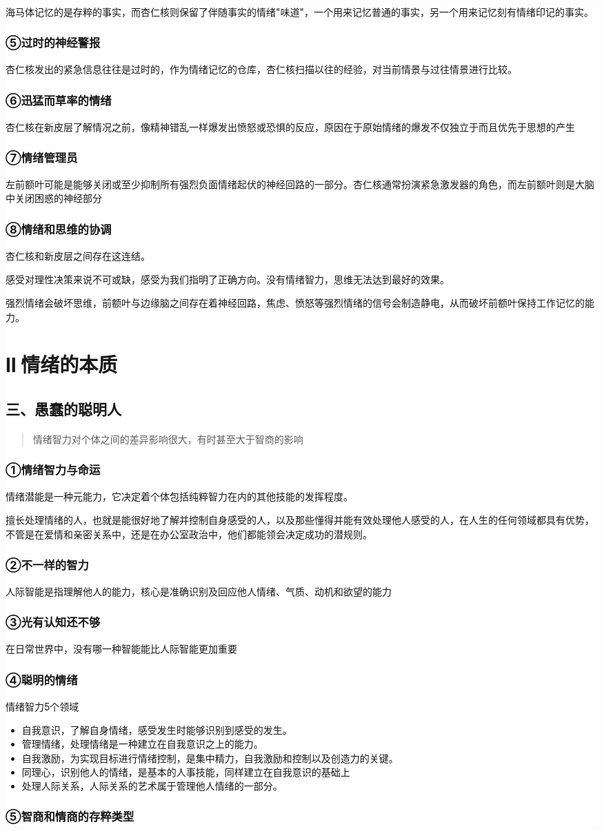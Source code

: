 海马体记忆的是存粹的事实，而杏仁核则保留了伴随事实的情绪"味道"，一个用来记忆普通的事实，另一个用来记忆刻有情绪印记的事实。

### ⑤过时的神经警报
杏仁核发出的紧急信息往往是过时的，作为情绪记忆的仓库，杏仁核扫描以往的经验，对当前情景与过往情景进行比较。


### ⑥迅猛而草率的情绪
杏仁核在新皮层了解情况之前，像精神错乱一样爆发出愤怒或恐惧的反应，原因在于原始情绪的爆发不仅独立于而且优先于思想的产生

### ⑦情绪管理员
左前额叶可能是能够关闭或至少抑制所有强烈负面情绪起伏的神经回路的一部分。杏仁核通常扮演紧急激发器的角色，而左前额叶则是大脑中关闭困惑的神经部分

### ⑧情绪和思维的协调
杏仁核和新皮层之间存在这连结。

感受对理性决策来说不可或缺，感受为我们指明了正确方向。没有情绪智力，思维无法达到最好的效果。

强烈情绪会破坏思维，前额叶与边缘脑之间存在着神经回路，焦虑、愤怒等强烈情绪的信号会制造静电，从而破坏前额叶保持工作记忆的能力。



# Ⅱ 情绪的本质

## 三、愚蠢的聪明人

> 情绪智力对个体之间的差异影响很大，有时甚至大于智商的影响

### ①情绪智力与命运

情绪潜能是一种元能力，它决定着个体包括纯粹智力在内的其他技能的发挥程度。

擅长处理情绪的人，也就是能很好地了解并控制自身感受的人，以及那些懂得并能有效处理他人感受的人，在人生的任何领域都具有优势，不管是在爱情和亲密关系中，还是在办公室政治中，他们都能领会决定成功的潜规则。

### ②不一样的智力

人际智能是指理解他人的能力，核心是准确识别及回应他人情绪、气质、动机和欲望的能力

### ③光有认知还不够

在日常世界中，没有哪一种智能能比人际智能更加重要

### ④聪明的情绪

情绪智力5个领域

+ 自我意识，了解自身情绪，感受发生时能够识别到感受的发生。
+ 管理情绪，处理情绪是一种建立在自我意识之上的能力。
+ 自我激励，为实现目标进行情绪控制，是集中精力，自我激励和控制以及创造力的关键。
+ 同理心，识别他人的情绪，是基本的人事技能，同样建立在自我意识的基础上
+ 处理人际关系，人际关系的艺术属于管理他人情绪的一部分。

### ⑤智商和情商的存粹类型
